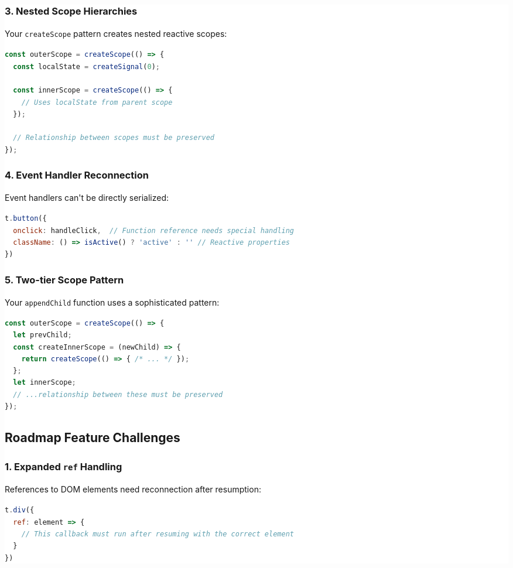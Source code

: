 ### 3. Nested Scope Hierarchies

Your `createScope` pattern creates nested reactive scopes:

```javascript
const outerScope = createScope(() => {
  const localState = createSignal(0);
  
  const innerScope = createScope(() => {
    // Uses localState from parent scope
  });
  
  // Relationship between scopes must be preserved
});
```

### 4. Event Handler Reconnection

Event handlers can't be directly serialized:

```javascript
t.button({ 
  onclick: handleClick,  // Function reference needs special handling
  className: () => isActive() ? 'active' : '' // Reactive properties
})
```

### 5. Two-tier Scope Pattern

Your `appendChild` function uses a sophisticated pattern:

```javascript
const outerScope = createScope(() => {
  let prevChild;
  const createInnerScope = (newChild) => {
    return createScope(() => { /* ... */ });
  };
  let innerScope;
  // ...relationship between these must be preserved
});
```

## Roadmap Feature Challenges

### 1. Expanded `ref` Handling

References to DOM elements need reconnection after resumption:

```javascript
t.div({ 
  ref: element => { 
    // This callback must run after resuming with the correct element
  } 
})
```
